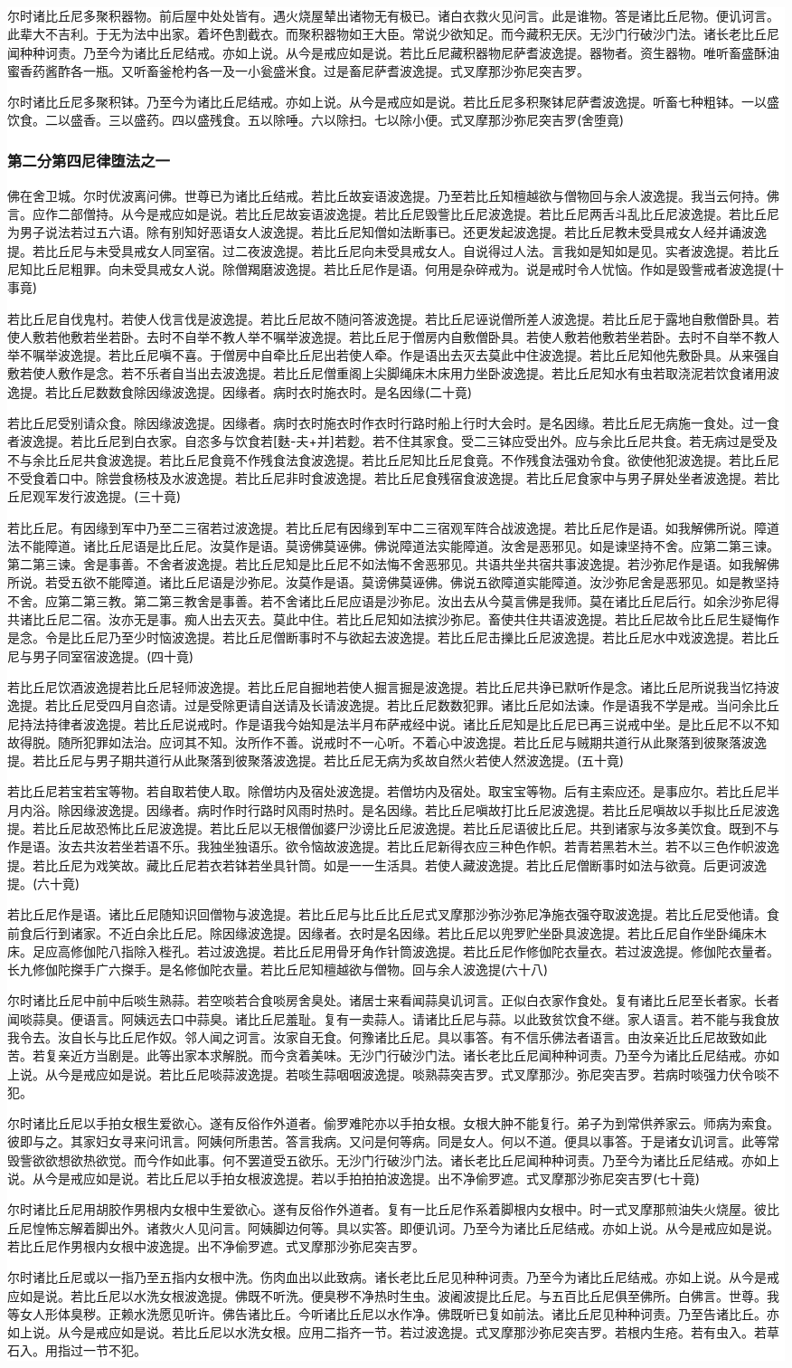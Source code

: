 尔时诸比丘尼多聚积器物。前后屋中处处皆有。遇火烧屋辇出诸物无有极已。诸白衣救火见问言。此是谁物。答是诸比丘尼物。便讥诃言。此辈大不吉利。于无为法中出家。着坏色割截衣。而聚积器物如王大臣。常说少欲知足。而今藏积无厌。无沙门行破沙门法。诸长老比丘尼闻种种诃责。乃至今为诸比丘尼结戒。亦如上说。从今是戒应如是说。若比丘尼藏积器物尼萨耆波逸提。器物者。资生器物。唯听畜盛酥油蜜香药酱酢各一瓶。又听畜釜枪杓各一及一小瓮盛米食。过是畜尼萨耆波逸提。式叉摩那沙弥尼突吉罗。

尔时诸比丘尼多聚积钵。乃至今为诸比丘尼结戒。亦如上说。从今是戒应如是说。若比丘尼多积聚钵尼萨耆波逸提。听畜七种粗钵。一以盛饮食。二以盛香。三以盛药。四以盛残食。五以除唾。六以除扫。七以除小便。式叉摩那沙弥尼突吉罗(舍堕竟)

### 第二分第四尼律堕法之一

佛在舍卫城。尔时优波离问佛。世尊已为诸比丘结戒。若比丘故妄语波逸提。乃至若比丘知檀越欲与僧物回与余人波逸提。我当云何持。佛言。应作二部僧持。从今是戒应如是说。若比丘尼故妄语波逸提。若比丘尼毁訾比丘尼波逸提。若比丘尼两舌斗乱比丘尼波逸提。若比丘尼为男子说法若过五六语。除有别知好恶语女人波逸提。若比丘尼知僧如法断事已。还更发起波逸提。若比丘尼教未受具戒女人经并诵波逸提。若比丘尼与未受具戒女人同室宿。过二夜波逸提。若比丘尼向未受具戒女人。自说得过人法。言我如是知如是见。实者波逸提。若比丘尼知比丘尼粗罪。向未受具戒女人说。除僧羯磨波逸提。若比丘尼作是语。何用是杂碎戒为。说是戒时令人忧恼。作如是毁訾戒者波逸提(十事竟)

若比丘尼自伐鬼村。若使人伐言伐是波逸提。若比丘尼故不随问答波逸提。若比丘尼诬说僧所差人波逸提。若比丘尼于露地自敷僧卧具。若使人敷若他敷若坐若卧。去时不自举不教人举不嘱举波逸提。若比丘尼于僧房内自敷僧卧具。若使人敷若他敷若坐若卧。去时不自举不教人举不嘱举波逸提。若比丘尼嗔不喜。于僧房中自牵比丘尼出若使人牵。作是语出去灭去莫此中住波逸提。若比丘尼知他先敷卧具。从来强自敷若使人敷作是念。若不乐者自当出去波逸提。若比丘尼僧重阁上尖脚绳床木床用力坐卧波逸提。若比丘尼知水有虫若取浇泥若饮食诸用波逸提。若比丘尼数数食除因缘波逸提。因缘者。病时衣时施衣时。是名因缘(二十竟)

若比丘尼受别请众食。除因缘波逸提。因缘者。病时衣时施衣时作衣时行路时船上行时大会时。是名因缘。若比丘尼无病施一食处。过一食者波逸提。若比丘尼到白衣家。自恣多与饮食若[麩-夫+并]若麨。若不住其家食。受二三钵应受出外。应与余比丘尼共食。若无病过是受及不与余比丘尼共食波逸提。若比丘尼食竟不作残食法食波逸提。若比丘尼知比丘尼食竟。不作残食法强劝令食。欲使他犯波逸提。若比丘尼不受食着口中。除尝食杨枝及水波逸提。若比丘尼非时食波逸提。若比丘尼食残宿食波逸提。若比丘尼食家中与男子屏处坐者波逸提。若比丘尼观军发行波逸提。(三十竟)

若比丘尼。有因缘到军中乃至二三宿若过波逸提。若比丘尼有因缘到军中二三宿观军阵合战波逸提。若比丘尼作是语。如我解佛所说。障道法不能障道。诸比丘尼语是比丘尼。汝莫作是语。莫谤佛莫诬佛。佛说障道法实能障道。汝舍是恶邪见。如是谏坚持不舍。应第二第三谏。第二第三谏。舍是事善。不舍者波逸提。若比丘尼知是比丘尼不如法悔不舍恶邪见。共语共坐共宿共事波逸提。若沙弥尼作是语。如我解佛所说。若受五欲不能障道。诸比丘尼语是沙弥尼。汝莫作是语。莫谤佛莫诬佛。佛说五欲障道实能障道。汝沙弥尼舍是恶邪见。如是教坚持不舍。应第二第三教。第二第三教舍是事善。若不舍诸比丘尼应语是沙弥尼。汝出去从今莫言佛是我师。莫在诸比丘尼后行。如余沙弥尼得共诸比丘尼二宿。汝亦无是事。痴人出去灭去。莫此中住。若比丘尼知如法摈沙弥尼。畜使共住共语波逸提。若比丘尼故令比丘尼生疑悔作是念。令是比丘尼乃至少时恼波逸提。若比丘尼僧断事时不与欲起去波逸提。若比丘尼击擽比丘尼波逸提。若比丘尼水中戏波逸提。若比丘尼与男子同室宿波逸提。(四十竟)

若比丘尼饮酒波逸提若比丘尼轻师波逸提。若比丘尼自掘地若使人掘言掘是波逸提。若比丘尼共诤已默听作是念。诸比丘尼所说我当忆持波逸提。若比丘尼受四月自恣请。过是受除更请自送请及长请波逸提。若比丘尼数数犯罪。诸比丘尼如法谏。作是语我不学是戒。当问余比丘尼持法持律者波逸提。若比丘尼说戒时。作是语我今始知是法半月布萨戒经中说。诸比丘尼知是比丘尼已再三说戒中坐。是比丘尼不以不知故得脱。随所犯罪如法治。应诃其不知。汝所作不善。说戒时不一心听。不着心中波逸提。若比丘尼与贼期共道行从此聚落到彼聚落波逸提。若比丘尼与男子期共道行从此聚落到彼聚落波逸提。若比丘尼无病为炙故自然火若使人然波逸提。(五十竟)

若比丘尼若宝若宝等物。若自取若使人取。除僧坊内及宿处波逸提。若僧坊内及宿处。取宝宝等物。后有主索应还。是事应尔。若比丘尼半月内浴。除因缘波逸提。因缘者。病时作时行路时风雨时热时。是名因缘。若比丘尼嗔故打比丘尼波逸提。若比丘尼嗔故以手拟比丘尼波逸提。若比丘尼故恐怖比丘尼波逸提。若比丘尼以无根僧伽婆尸沙谤比丘尼波逸提。若比丘尼语彼比丘尼。共到诸家与汝多美饮食。既到不与作是语。汝去共汝若坐若语不乐。我独坐独语乐。欲令恼故波逸提。若比丘尼新得衣应三种色作帜。若青若黑若木兰。若不以三色作帜波逸提。若比丘尼为戏笑故。藏比丘尼若衣若钵若坐具针筒。如是一一生活具。若使人藏波逸提。若比丘尼僧断事时如法与欲竟。后更诃波逸提。(六十竟)

若比丘尼作是语。诸比丘尼随知识回僧物与波逸提。若比丘尼与比丘比丘尼式叉摩那沙弥沙弥尼净施衣强夺取波逸提。若比丘尼受他请。食前食后行到诸家。不近白余比丘尼。除因缘波逸提。因缘者。衣时是名因缘。若比丘尼以兜罗贮坐卧具波逸提。若比丘尼自作坐卧绳床木床。足应高修伽陀八指除入梐孔。若过波逸提。若比丘尼用骨牙角作针筒波逸提。若比丘尼作修伽陀衣量衣。若过波逸提。修伽陀衣量者。长九修伽陀搩手广六搩手。是名修伽陀衣量。若比丘尼知檀越欲与僧物。回与余人波逸提(六十八)

尔时诸比丘尼中前中后啖生熟蒜。若空啖若合食啖房舍臭处。诸居士来看闻蒜臭讥诃言。正似白衣家作食处。复有诸比丘尼至长者家。长者闻啖蒜臭。便语言。阿姨远去口中蒜臭。诸比丘尼羞耻。复有一卖蒜人。请诸比丘尼与蒜。以此致贫饮食不继。家人语言。若不能与我食放我令去。汝自长与比丘尼作奴。邻人闻之诃言。汝家自无食。何豫诸比丘尼。具以事答。有不信乐佛法者语言。由汝亲近比丘尼故致如此苦。若复亲近方当剧是。此等出家本求解脱。而今贪着美味。无沙门行破沙门法。诸长老比丘尼闻种种诃责。乃至今为诸比丘尼结戒。亦如上说。从今是戒应如是说。若比丘尼啖蒜波逸提。若啖生蒜咽咽波逸提。啖熟蒜突吉罗。式叉摩那沙。弥尼突吉罗。若病时啖强力伏令啖不犯。

尔时诸比丘尼以手拍女根生爱欲心。遂有反俗作外道者。偷罗难陀亦以手拍女根。女根大肿不能复行。弟子为到常供养家云。师病为索食。彼即与之。其家妇女寻来问讯言。阿姨何所患苦。答言我病。又问是何等病。同是女人。何以不道。便具以事答。于是诸女讥诃言。此等常毁訾欲欲想欲热欲觉。而今作如此事。何不罢道受五欲乐。无沙门行破沙门法。诸长老比丘尼闻种种诃责。乃至今为诸比丘尼结戒。亦如上说。从今是戒应如是说。若比丘尼以手拍女根波逸提。若以手拍拍拍波逸提。出不净偷罗遮。式叉摩那沙弥尼突吉罗(七十竟)

尔时诸比丘尼用胡胶作男根内女根中生爱欲心。遂有反俗作外道者。复有一比丘尼作系着脚根内女根中。时一式叉摩那煎油失火烧屋。彼比丘尼惶怖忘解着脚出外。诸救火人见问言。阿姨脚边何等。具以实答。即便讥诃。乃至今为诸比丘尼结戒。亦如上说。从今是戒应如是说。若比丘尼作男根内女根中波逸提。出不净偷罗遮。式叉摩那沙弥尼突吉罗。

尔时诸比丘尼或以一指乃至五指内女根中洗。伤肉血出以此致病。诸长老比丘尼见种种诃责。乃至今为诸比丘尼结戒。亦如上说。从今是戒应如是说。若比丘尼以水洗女根波逸提。佛既不听洗。便臭秽不净热时生虫。波阇波提比丘尼。与五百比丘尼俱至佛所。白佛言。世尊。我等女人形体臭秽。正赖水洗愿见听许。佛告诸比丘。今听诸比丘尼以水作净。佛既听已复如前法。诸比丘尼见种种诃责。乃至告诸比丘。亦如上说。从今是戒应如是说。若比丘尼以水洗女根。应用二指齐一节。若过波逸提。式叉摩那沙弥尼突吉罗。若根内生疮。若有虫入。若草石入。用指过一节不犯。
